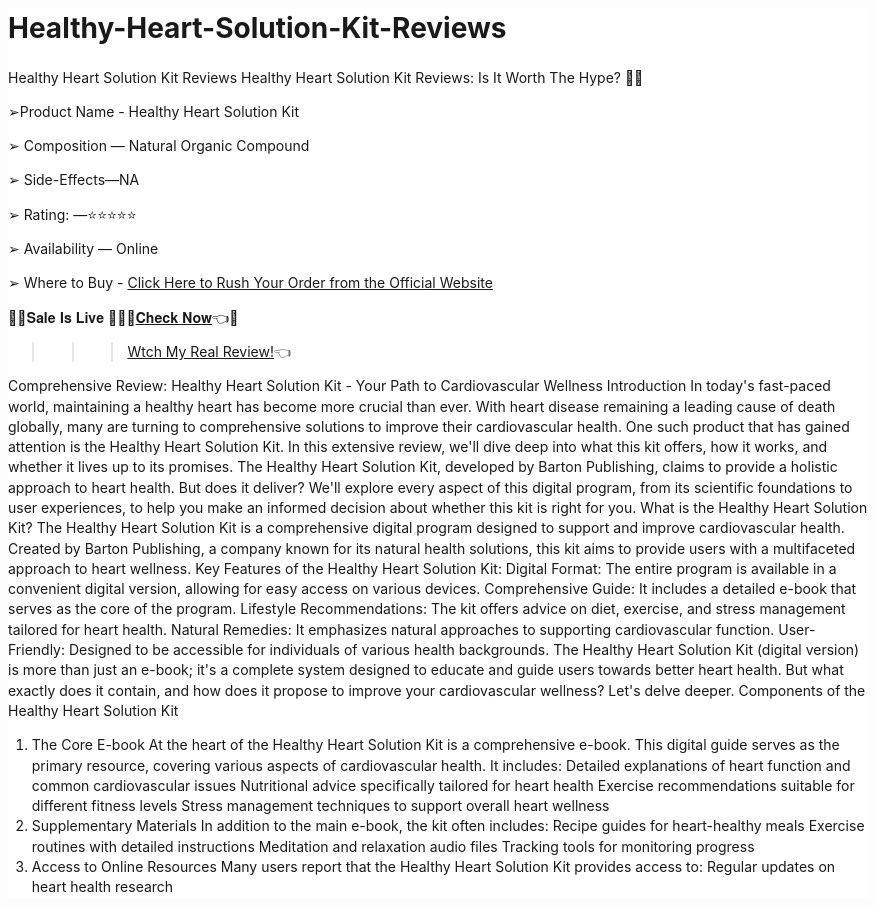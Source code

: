 # Healthy-Heart-Solution-Kit-Reviews
Healthy Heart Solution Kit Reviews
Healthy Heart Solution Kit Reviews: Is It Worth The Hype? 😬😬

➢Product Name - Healthy Heart Solution Kit

➢ Composition — Natural Organic Compound 

➢ Side-Effects—NA 

➢ Rating: —⭐⭐⭐⭐⭐ 

➢ Availability — Online 

➢ Where to Buy - [Click Here to Rush Your Order from the Official Website](https://sites.google.com/view/health-guids/Healthy-Heart-Solution-Kit-reviews)

🛒✅𝐒𝐚𝐥𝐞 𝐈𝐬 𝐋𝐢𝐯𝐞 🤷‍♀️💲[𝐂𝐡𝐞𝐜𝐤 𝐍𝐨𝐰](https://sites.google.com/view/health-guids/Healthy-Heart-Solution-Kit-reviews)👈🧐

>>>[Wtch My Real Review!](https://sites.google.com/view/health-guids/Healthy-Heart-Solution-Kit-reviews)👈

Comprehensive Review: Healthy Heart Solution Kit - Your Path to Cardiovascular Wellness
Introduction
In today's fast-paced world, maintaining a healthy heart has become more crucial than ever. With heart disease remaining a leading cause of death globally, many are turning to comprehensive solutions to improve their cardiovascular health. One such product that has gained attention is the Healthy Heart Solution Kit. In this extensive review, we'll dive deep into what this kit offers, how it works, and whether it lives up to its promises.
The Healthy Heart Solution Kit, developed by Barton Publishing, claims to provide a holistic approach to heart health. But does it deliver? We'll explore every aspect of this digital program, from its scientific foundations to user experiences, to help you make an informed decision about whether this kit is right for you.
What is the Healthy Heart Solution Kit?
The Healthy Heart Solution Kit is a comprehensive digital program designed to support and improve cardiovascular health. Created by Barton Publishing, a company known for its natural health solutions, this kit aims to provide users with a multifaceted approach to heart wellness.
Key Features of the Healthy Heart Solution Kit:
Digital Format: The entire program is available in a convenient digital version, allowing for easy access on various devices.
Comprehensive Guide: It includes a detailed e-book that serves as the core of the program.
Lifestyle Recommendations: The kit offers advice on diet, exercise, and stress management tailored for heart health.
Natural Remedies: It emphasizes natural approaches to supporting cardiovascular function.
User-Friendly: Designed to be accessible for individuals of various health backgrounds.
The Healthy Heart Solution Kit (digital version) is more than just an e-book; it's a complete system designed to educate and guide users towards better heart health. But what exactly does it contain, and how does it propose to improve your cardiovascular wellness? Let's delve deeper.
Components of the Healthy Heart Solution Kit
1. The Core E-book
At the heart of the Healthy Heart Solution Kit is a comprehensive e-book. This digital guide serves as the primary resource, covering various aspects of cardiovascular health. It includes:
Detailed explanations of heart function and common cardiovascular issues
Nutritional advice specifically tailored for heart health
Exercise recommendations suitable for different fitness levels
Stress management techniques to support overall heart wellness
2. Supplementary Materials
In addition to the main e-book, the kit often includes:
Recipe guides for heart-healthy meals
Exercise routines with detailed instructions
Meditation and relaxation audio files
Tracking tools for monitoring progress
3. Access to Online Resources
Many users report that the Healthy Heart Solution Kit provides access to:
Regular updates on heart health research